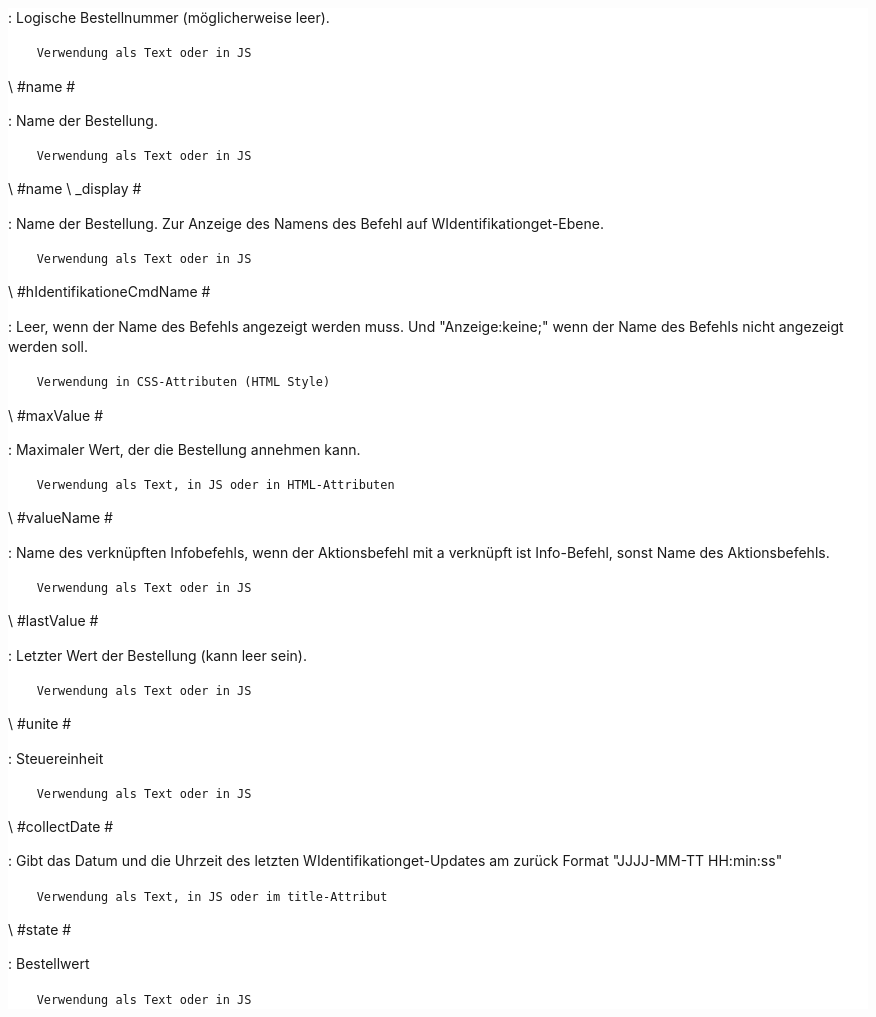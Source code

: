 :   Logische Bestellnummer (möglicherweise leer).

        Verwendung als Text oder in JS

\ #name \#

:   Name der Bestellung.

        Verwendung als Text oder in JS

\ #name \ _display \#

:   Name der Bestellung. Zur Anzeige des Namens des
    Befehl auf WIdentifikationget-Ebene.

        Verwendung als Text oder in JS

\ #hIdentifikationeCmdName \#

:   Leer, wenn der Name des Befehls angezeigt werden muss. Und "Anzeige:keine;"
    wenn der Name des Befehls nicht angezeigt werden soll.

        Verwendung in CSS-Attributen (HTML Style)

\ #maxValue \#

:   Maximaler Wert, der die Bestellung annehmen kann.

        Verwendung als Text, in JS oder in HTML-Attributen



\ #valueName \#

:   Name des verknüpften Infobefehls, wenn der Aktionsbefehl mit a verknüpft ist
    Info-Befehl, sonst Name des Aktionsbefehls.

        Verwendung als Text oder in JS

\ #lastValue \#

:   Letzter Wert der Bestellung (kann leer sein).

        Verwendung als Text oder in JS



\ #unite \#

:   Steuereinheit

        Verwendung als Text oder in JS

\ #collectDate \#

:   Gibt das Datum und die Uhrzeit des letzten WIdentifikationget-Updates am zurück
    Format "JJJJ-MM-TT HH:min:ss"

        Verwendung als Text, in JS oder im title-Attribut

\ #state \#

:   Bestellwert

        Verwendung als Text oder in JS
